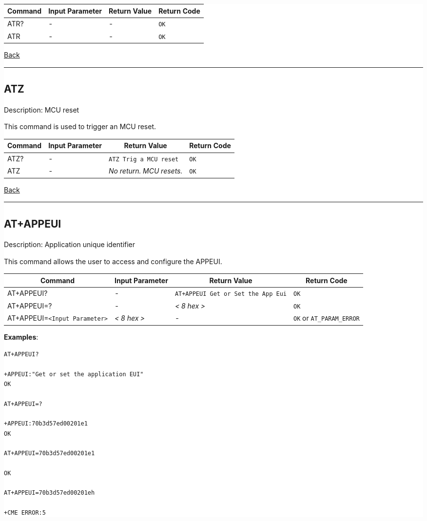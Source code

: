 | Command | Input Parameter | Return Value | Return Code |
| ------- | --------------- | ------------ | ----------- |
| ATR?    | -               | -            | `OK`        |
| ATR     | -               | -            | `OK`        |

[Back](#content)    

----

## ATZ

Description: MCU reset

This command is used to trigger an MCU reset.

| Command | Input Parameter | Return Value             | Return Code |
| ------- | --------------- | ------------------------ | ----------- |
| ATZ?    | -               | `ATZ Trig a MCU reset`   | `OK`        |
| ATZ     | -               | *No return. MCU resets.* | `OK`        |

[Back](#content)    

----

## AT+APPEUI

Description: Application unique identifier

This command allows the user to access and configure the APPEUI.

| Command                       | Input Parameter | Return Value                                               | Return Code              |
| ----------------------------- | --------------- | ---------------------------------------------------------- | ------------------------ |
| AT+APPEUI?                    | -               | `AT+APPEUI Get or Set the App Eui` | `OK`                     |
| AT+APPEUI=?                   | -               | *< 8 hex >*                                                | `OK`                     |
| AT+APPEUI=`<Input Parameter>` | *< 8 hex >*     | -                                                          | `OK` or `AT_PARAM_ERROR` |

**Examples**:

```
AT+APPEUI?

+APPEUI:"Get or set the application EUI"
OK

AT+APPEUI=?

+APPEUI:70b3d57ed00201e1
OK

AT+APPEUI=70b3d57ed00201e1

OK

AT+APPEUI=70b3d57ed00201eh

+CME ERROR:5
```
